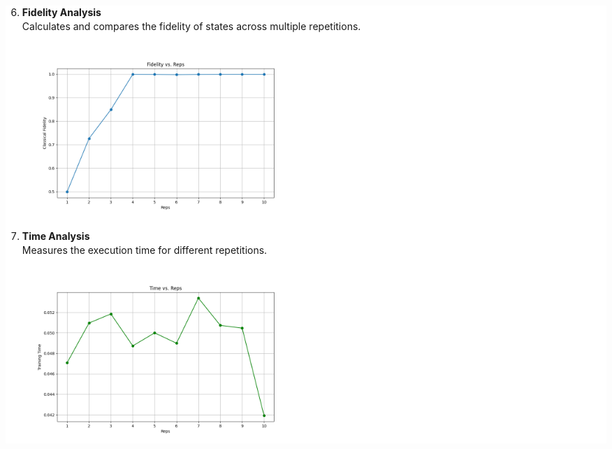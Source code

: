 6. **Fidelity Analysis**  
   Calculates and compares the fidelity of states across multiple repetitions.  
    <br>
    <img src="plots/fidelity_reps.png" alt="drawing" width="400"/>
    <br> 

7. **Time Analysis**  
   Measures the execution time for different repetitions.  
    <br>
    <img src="plots/time_reps.png" alt="drawing" width="400"/>
    <br>   

